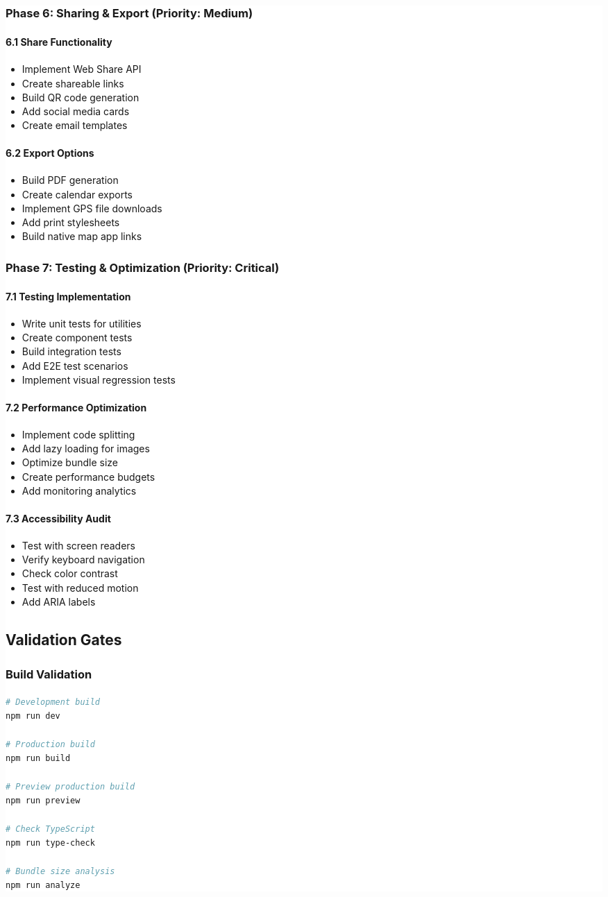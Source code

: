 ### Phase 6: Sharing & Export (Priority: Medium)

#### 6.1 Share Functionality
- Implement Web Share API
- Create shareable links
- Build QR code generation
- Add social media cards
- Create email templates

#### 6.2 Export Options
- Build PDF generation
- Create calendar exports
- Implement GPS file downloads
- Add print stylesheets
- Build native map app links

### Phase 7: Testing & Optimization (Priority: Critical)

#### 7.1 Testing Implementation
- Write unit tests for utilities
- Create component tests
- Build integration tests
- Add E2E test scenarios
- Implement visual regression tests

#### 7.2 Performance Optimization
- Implement code splitting
- Add lazy loading for images
- Optimize bundle size
- Create performance budgets
- Add monitoring analytics

#### 7.3 Accessibility Audit
- Test with screen readers
- Verify keyboard navigation
- Check color contrast
- Test with reduced motion
- Add ARIA labels

## Validation Gates

### Build Validation
```bash
# Development build
npm run dev

# Production build
npm run build

# Preview production build
npm run preview

# Check TypeScript
npm run type-check

# Bundle size analysis
npm run analyze
```
